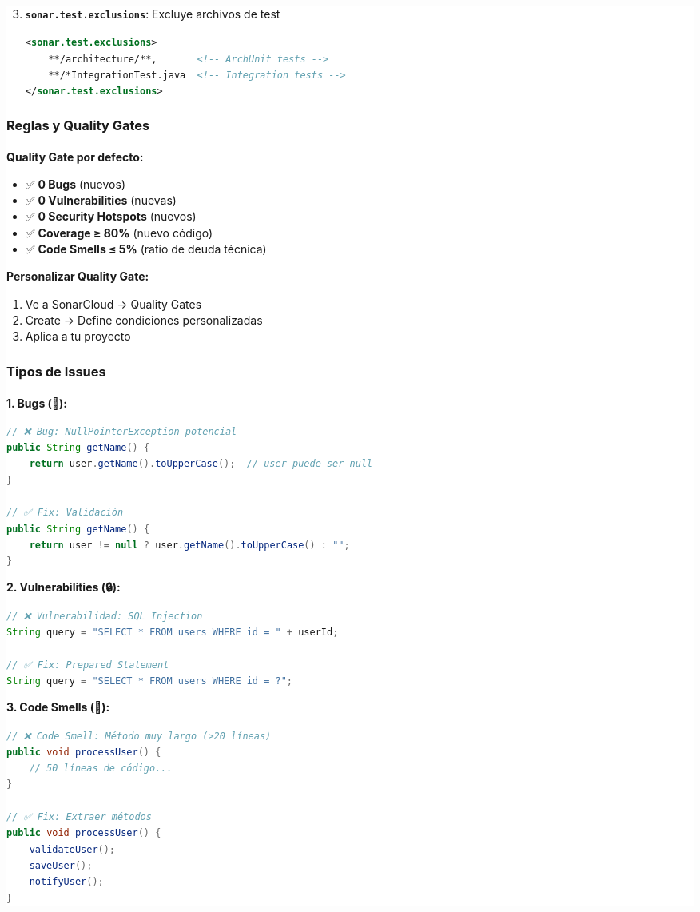 3. **`sonar.test.exclusions`**: Excluye archivos de test
   ```xml
   <sonar.test.exclusions>
       **/architecture/**,       <!-- ArchUnit tests -->
       **/*IntegrationTest.java  <!-- Integration tests -->
   </sonar.test.exclusions>
   ```

### Reglas y Quality Gates

**Quality Gate por defecto:**
- ✅ **0 Bugs** (nuevos)
- ✅ **0 Vulnerabilities** (nuevas)
- ✅ **0 Security Hotspots** (nuevos)
- ✅ **Coverage ≥ 80%** (nuevo código)
- ✅ **Code Smells ≤ 5%** (ratio de deuda técnica)

**Personalizar Quality Gate:**
1. Ve a SonarCloud → Quality Gates
2. Create → Define condiciones personalizadas
3. Aplica a tu proyecto

### Tipos de Issues

**1. Bugs (🐛):**
```java
// ❌ Bug: NullPointerException potencial
public String getName() {
    return user.getName().toUpperCase();  // user puede ser null
}

// ✅ Fix: Validación
public String getName() {
    return user != null ? user.getName().toUpperCase() : "";
}
```

**2. Vulnerabilities (🔒):**
```java
// ❌ Vulnerabilidad: SQL Injection
String query = "SELECT * FROM users WHERE id = " + userId;

// ✅ Fix: Prepared Statement
String query = "SELECT * FROM users WHERE id = ?";
```

**3. Code Smells (💩):**
```java
// ❌ Code Smell: Método muy largo (>20 líneas)
public void processUser() {
    // 50 líneas de código...
}

// ✅ Fix: Extraer métodos
public void processUser() {
    validateUser();
    saveUser();
    notifyUser();
}
```
